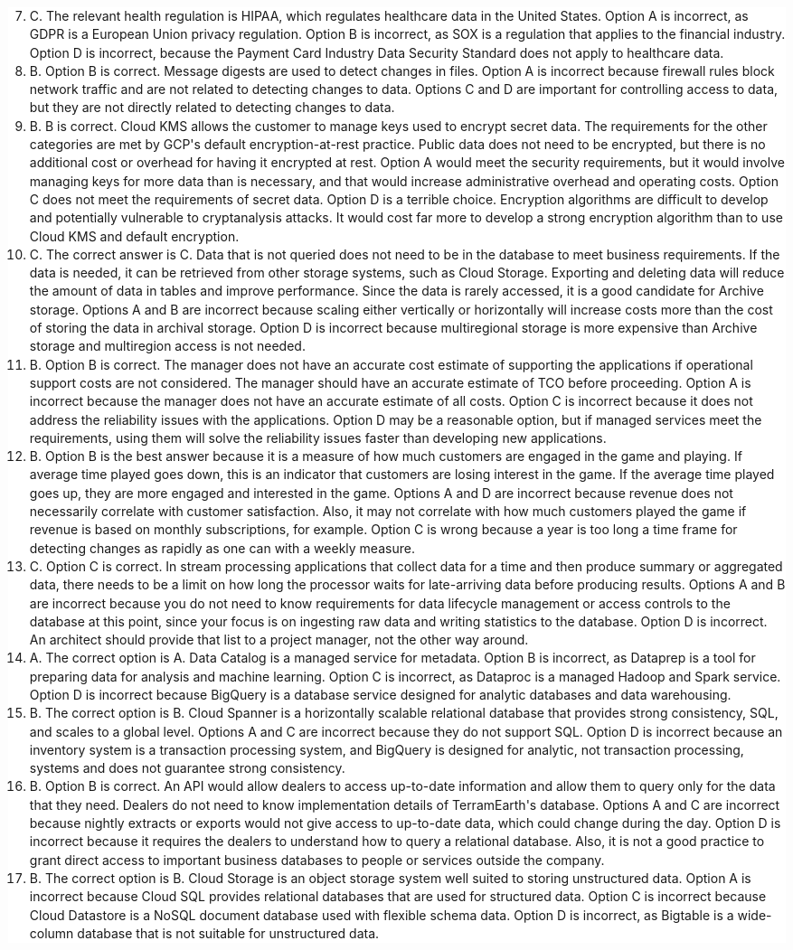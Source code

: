 7. C. The relevant health regulation is HIPAA, which regulates healthcare data in the United States. Option A is incorrect, as GDPR is a European Union privacy regulation. Option B is incorrect, as SOX is a regulation that applies to the financial industry. Option D is incorrect, because the Payment Card Industry Data Security Standard does not apply to healthcare data.
8. B. Option B is correct. Message digests are used to detect changes in files. Option A is incorrect because firewall rules block network traffic and are not related to detecting changes to data. Options C and D are important for controlling access to data, but they are not directly related to detecting changes to data.
9. B. B is correct. Cloud KMS allows the customer to manage keys used to encrypt secret data. The requirements for the other categories are met by GCP's default encryption-at-rest practice. Public data does not need to be encrypted, but there is no additional cost or overhead for having it encrypted at rest. Option A would meet the security requirements, but it would involve managing keys for more data than is necessary, and that would increase administrative overhead and operating costs. Option C does not meet the requirements of secret data. Option D is a terrible choice. Encryption algorithms are difficult to develop and potentially vulnerable to cryptanalysis attacks. It would cost far more to develop a strong encryption algorithm than to use Cloud KMS and default encryption.
10. C. The correct answer is C. Data that is not queried does not need to be in the database to meet business requirements. If the data is needed, it can be retrieved from other storage systems, such as Cloud Storage. Exporting and deleting data will reduce the amount of data in tables and improve performance. Since the data is rarely accessed, it is a good candidate for Archive storage. Options A and B are incorrect because scaling either vertically or horizontally will increase costs more than the cost of storing the data in archival storage. Option D is incorrect because multiregional storage is more expensive than Archive storage and multiregion access is not needed.
11. B. Option B is correct. The manager does not have an accurate cost estimate of supporting the applications if operational support costs are not considered. The manager should have an accurate estimate of TCO before proceeding. Option A is incorrect because the manager does not have an accurate estimate of all costs. Option C is incorrect because it does not address the reliability issues with the applications. Option D may be a reasonable option, but if managed services meet the requirements, using them will solve the reliability issues faster than developing new applications.
12. B. Option B is the best answer because it is a measure of how much customers are engaged in the game and playing. If average time played goes down, this is an indicator that customers are losing interest in the game. If the average time played goes up, they are more engaged and interested in the game. Options A and D are incorrect because revenue does not necessarily correlate with customer satisfaction. Also, it may not correlate with how much customers played the game if revenue is based on monthly subscriptions, for example. Option C is wrong because a year is too long a time frame for detecting changes as rapidly as one can with a weekly measure.
13. C. Option C is correct. In stream processing applications that collect data for a time and then produce summary or aggregated data, there needs to be a limit on how long the processor waits for late-arriving data before producing results. Options A and B are incorrect because you do not need to know requirements for data lifecycle management or access controls to the database at this point, since your focus is on ingesting raw data and writing statistics to the database. Option D is incorrect. An architect should provide that list to a project manager, not the other way around.
14. A. The correct option is A. Data Catalog is a managed service for metadata. Option B is incorrect, as Dataprep is a tool for preparing data for analysis and machine learning. Option C is incorrect, as Dataproc is a managed Hadoop and Spark service. Option D is incorrect because BigQuery is a database service designed for analytic databases and data warehousing.
15. B. The correct option is B. Cloud Spanner is a horizontally scalable relational database that provides strong consistency, SQL, and scales to a global level. Options A and C are incorrect because they do not support SQL. Option D is incorrect because an inventory system is a transaction processing system, and BigQuery is designed for analytic, not transaction processing, systems and does not guarantee strong consistency.
16. B. Option B is correct. An API would allow dealers to access up-to-date information and allow them to query only for the data that they need. Dealers do not need to know implementation details of TerramEarth's database. Options A and C are incorrect because nightly extracts or exports would not give access to up-to-date data, which could change during the day. Option D is incorrect because it requires the dealers to understand how to query a relational database. Also, it is not a good practice to grant direct access to important business databases to people or services outside the company.
17. B. The correct option is B. Cloud Storage is an object storage system well suited to storing unstructured data. Option A is incorrect because Cloud SQL provides relational databases that are used for structured data. Option C is incorrect because Cloud Datastore is a NoSQL document database used with flexible schema data. Option D is incorrect, as Bigtable is a wide-column database that is not suitable for unstructured data.